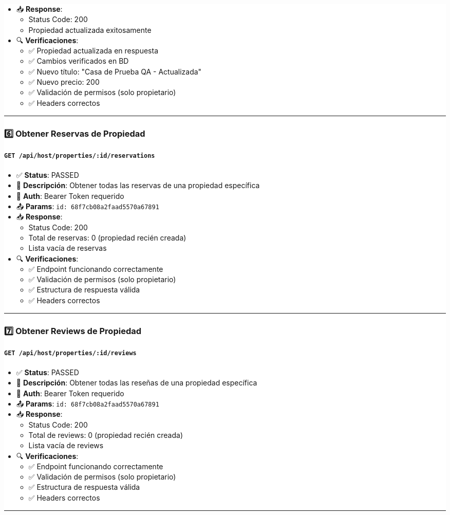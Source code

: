   ```json
  ```
- 📥 **Response**:
  - Status Code: 200
  - Propiedad actualizada exitosamente
- 🔍 **Verificaciones**:
  - ✅ Propiedad actualizada en respuesta
  - ✅ Cambios verificados en BD
  - ✅ Nuevo título: "Casa de Prueba QA - Actualizada"
  - ✅ Nuevo precio: 200
  - ✅ Validación de permisos (solo propietario)
  - ✅ Headers correctos

---

### 6️⃣ Obtener Reservas de Propiedad
#### `GET /api/host/properties/:id/reservations`
- ✅ **Status**: PASSED
- 📝 **Descripción**: Obtener todas las reservas de una propiedad específica
- 🔐 **Auth**: Bearer Token requerido
- 📤 **Params**: `id: 68f7cb08a2faad5570a67891`
- 📥 **Response**:
  - Status Code: 200
  - Total de reservas: 0 (propiedad recién creada)
  - Lista vacía de reservas
- 🔍 **Verificaciones**:
  - ✅ Endpoint funcionando correctamente
  - ✅ Validación de permisos (solo propietario)
  - ✅ Estructura de respuesta válida
  - ✅ Headers correctos

---

### 7️⃣ Obtener Reviews de Propiedad
#### `GET /api/host/properties/:id/reviews`
- ✅ **Status**: PASSED
- 📝 **Descripción**: Obtener todas las reseñas de una propiedad específica
- 🔐 **Auth**: Bearer Token requerido
- 📤 **Params**: `id: 68f7cb08a2faad5570a67891`
- 📥 **Response**:
  - Status Code: 200
  - Total de reviews: 0 (propiedad recién creada)
  - Lista vacía de reviews
- 🔍 **Verificaciones**:
  - ✅ Endpoint funcionando correctamente
  - ✅ Validación de permisos (solo propietario)
  - ✅ Estructura de respuesta válida
  - ✅ Headers correctos

---
